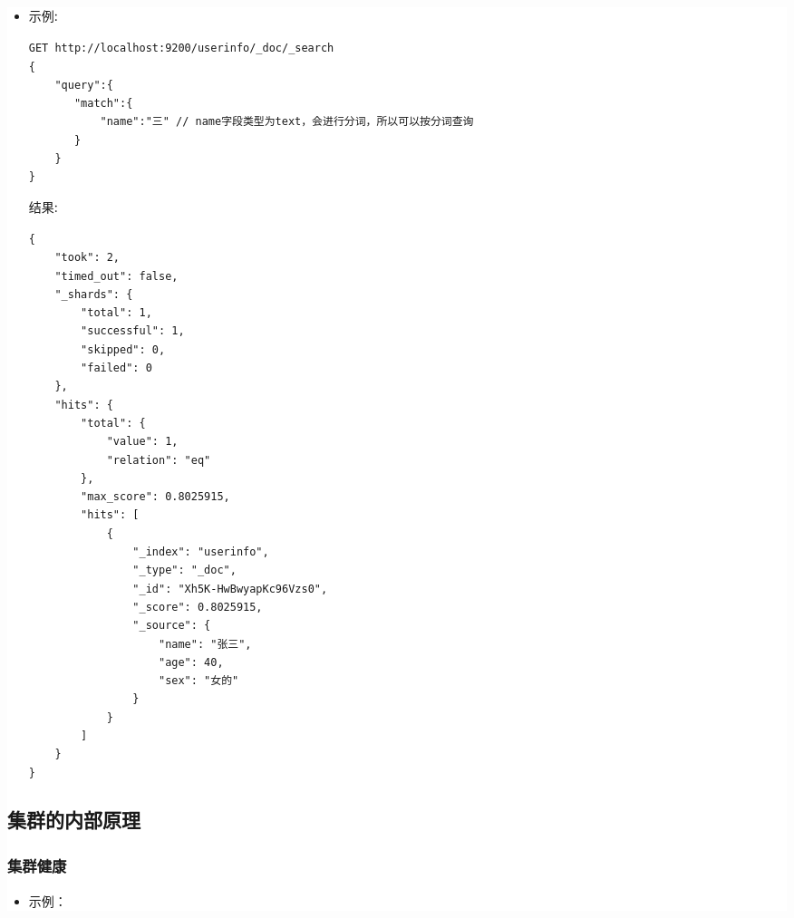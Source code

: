 * 示例:

  ```HTTP
  GET http://localhost:9200/userinfo/_doc/_search
  {
      "query":{
         "match":{
             "name":"三" // name字段类型为text，会进行分词，所以可以按分词查询
         }
      }
  }
  ```

  结果:

  ```
  {
      "took": 2,
      "timed_out": false,
      "_shards": {
          "total": 1,
          "successful": 1,
          "skipped": 0,
          "failed": 0
      },
      "hits": {
          "total": {
              "value": 1,
              "relation": "eq"
          },
          "max_score": 0.8025915,
          "hits": [
              {
                  "_index": "userinfo",
                  "_type": "_doc",
                  "_id": "Xh5K-HwBwyapKc96Vzs0",
                  "_score": 0.8025915,
                  "_source": {
                      "name": "张三",
                      "age": 40,
                      "sex": "女的"
                  }
              }
          ]
      }
  }
  ```

## 集群的内部原理

### 集群健康

* 示例：
